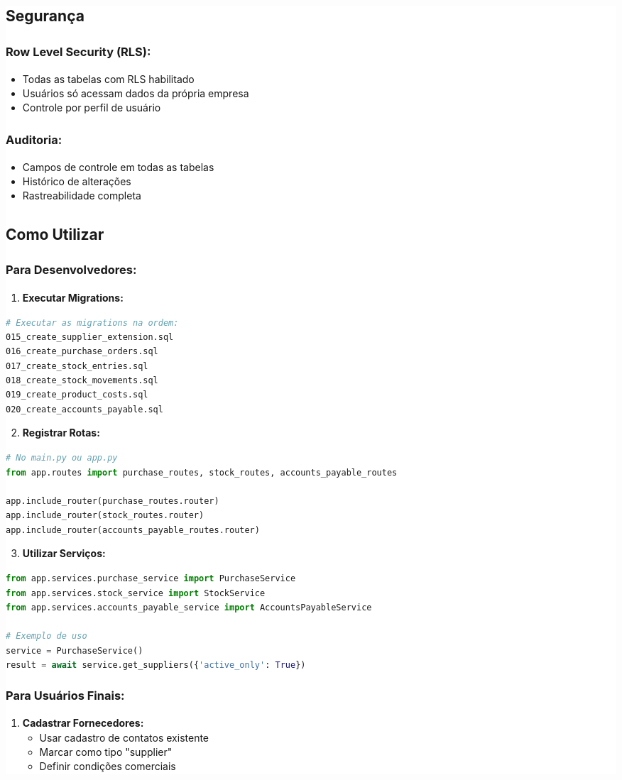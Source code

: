 ## Segurança

### Row Level Security (RLS):
- Todas as tabelas com RLS habilitado
- Usuários só acessam dados da própria empresa
- Controle por perfil de usuário

### Auditoria:
- Campos de controle em todas as tabelas
- Histórico de alterações
- Rastreabilidade completa

## Como Utilizar

### Para Desenvolvedores:

1. **Executar Migrations:**
```bash
# Executar as migrations na ordem:
015_create_supplier_extension.sql
016_create_purchase_orders.sql
017_create_stock_entries.sql
018_create_stock_movements.sql
019_create_product_costs.sql
020_create_accounts_payable.sql
```

2. **Registrar Rotas:**
```python
# No main.py ou app.py
from app.routes import purchase_routes, stock_routes, accounts_payable_routes

app.include_router(purchase_routes.router)
app.include_router(stock_routes.router)
app.include_router(accounts_payable_routes.router)
```

3. **Utilizar Serviços:**
```python
from app.services.purchase_service import PurchaseService
from app.services.stock_service import StockService
from app.services.accounts_payable_service import AccountsPayableService

# Exemplo de uso
service = PurchaseService()
result = await service.get_suppliers({'active_only': True})
```

### Para Usuários Finais:

1. **Cadastrar Fornecedores:**
   - Usar cadastro de contatos existente
   - Marcar como tipo "supplier"
   - Definir condições comerciais
